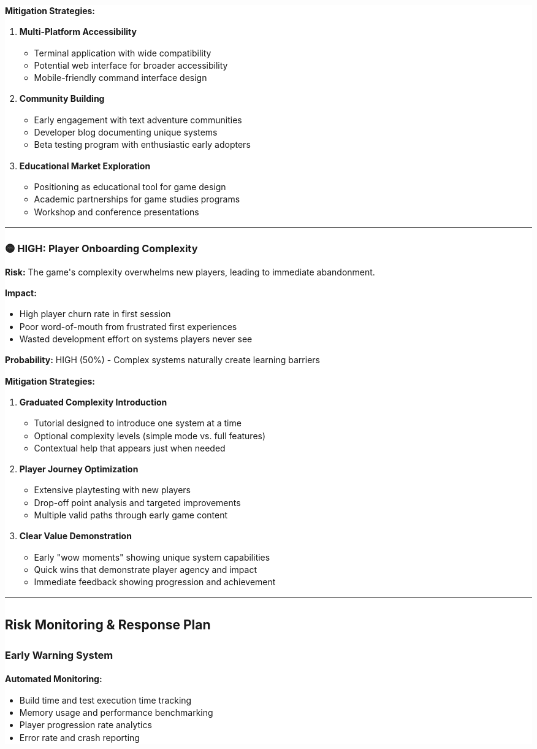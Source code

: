 **Mitigation Strategies:**
1. **Multi-Platform Accessibility**
   - Terminal application with wide compatibility
   - Potential web interface for broader accessibility
   - Mobile-friendly command interface design

2. **Community Building**
   - Early engagement with text adventure communities
   - Developer blog documenting unique systems
   - Beta testing program with enthusiastic early adopters

3. **Educational Market Exploration**
   - Positioning as educational tool for game design
   - Academic partnerships for game studies programs
   - Workshop and conference presentations

---

### 🟡 HIGH: Player Onboarding Complexity

**Risk:** The game's complexity overwhelms new players, leading to immediate abandonment.

**Impact:**
- High player churn rate in first session
- Poor word-of-mouth from frustrated first experiences
- Wasted development effort on systems players never see

**Probability:** HIGH (50%) - Complex systems naturally create learning barriers

**Mitigation Strategies:**
1. **Graduated Complexity Introduction**
   - Tutorial designed to introduce one system at a time
   - Optional complexity levels (simple mode vs. full features)
   - Contextual help that appears just when needed

2. **Player Journey Optimization**
   - Extensive playtesting with new players
   - Drop-off point analysis and targeted improvements
   - Multiple valid paths through early game content

3. **Clear Value Demonstration**
   - Early "wow moments" showing unique system capabilities
   - Quick wins that demonstrate player agency and impact
   - Immediate feedback showing progression and achievement

---

## Risk Monitoring & Response Plan

### Early Warning System

**Automated Monitoring:**
- Build time and test execution time tracking
- Memory usage and performance benchmarking
- Player progression rate analytics
- Error rate and crash reporting
